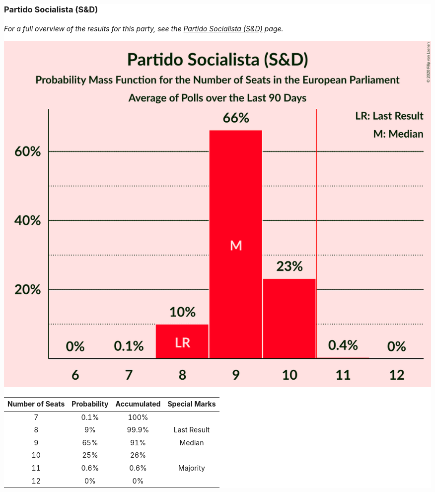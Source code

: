 ### Partido Socialista (S&D)

*For a full overview of the results for this party, see the [Partido Socialista (S&D)](party-partidosocialistasd.html) page.*

![Graph with seats probability mass function not yet produced](average-2020-12-31-seats-pmf-partidosocialistasd.png "Seats Probability Mass Function")

| Number of Seats | Probability | Accumulated | Special Marks |
|:---------------:|:-----------:|:-----------:|:-------------:|
| 7 | 0.1% | 100% |  |
| 8 | 9% | 99.9% | Last Result |
| 9 | 65% | 91% | Median |
| 10 | 25% | 26% |  |
| 11 | 0.6% | 0.6% | Majority |
| 12 | 0% | 0% |  |

